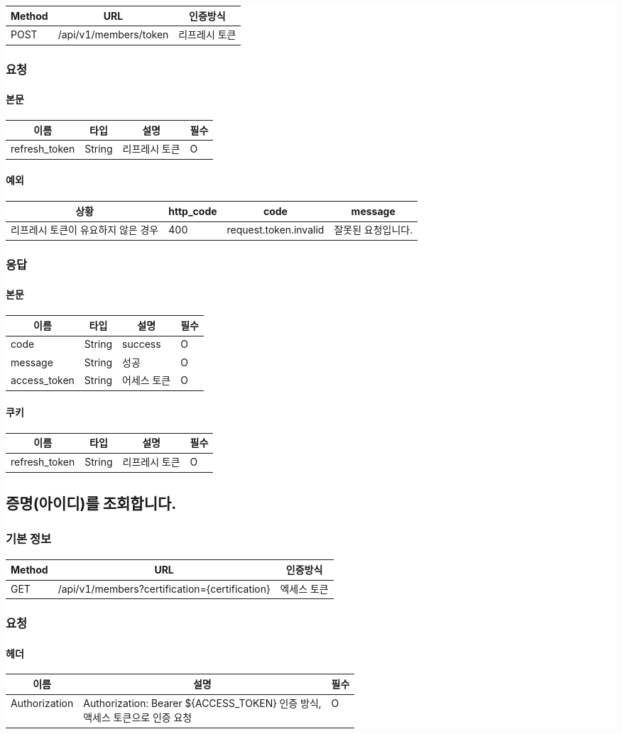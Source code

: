 | Method | URL                   | 인증방식    |
|--------|-----------------------|---------|
| POST   | /api/v1/members/token | 리프레시 토큰 |

### 요청

#### 본문

| 이름            | 타입     | 설명      | 필수 |
|---------------|--------|---------|----|
| refresh_token | String | 리프레시 토큰 | O  |

#### 예외

| 상황                  | http_code | code                  | message    |
|---------------------|-----------|-----------------------|------------|
| 리프레시 토큰이 유요하지 않은 경우 | 400       | request.token.invalid | 잘못된 요청입니다. |

### 응답

#### 본문

| 이름           | 타입     | 설명      | 필수 |
|--------------|--------|---------|----|
| code         | String | success | O  |
| message      | String | 성공      | O  |
| access_token | String | 어세스 토큰  | O  |

#### 쿠키

| 이름            | 타입     | 설명      | 필수 |
|---------------|--------|---------|----|
| refresh_token | String | 리프레시 토큰 | O  |

## 증명(아이디)를 조회합니다.

### 기본 정보

| Method | URL                                           | 인증방식   |
|--------|-----------------------------------------------|--------|
| GET    | /api/v1/members?certification={certification} | 엑세스 토큰 |

### 요청

#### 헤더

| 이름            | 설명                                                               | 필수 |
|---------------|------------------------------------------------------------------|----|
| Authorization | Authorization: Bearer ${ACCESS_TOKEN} 인증 방식, <br> 액세스 토큰으로 인증 요청 | O  |
